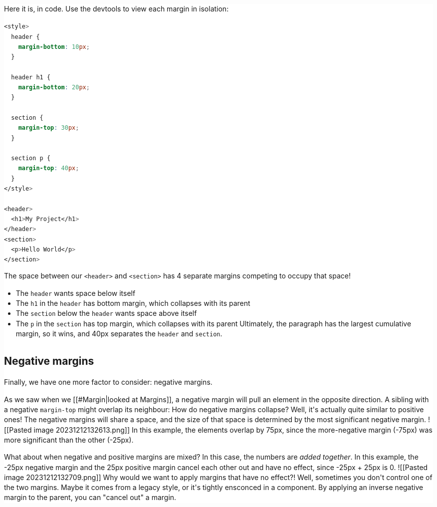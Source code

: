 Here it is, in code. Use the devtools to view each margin in isolation:
```css
<style>
  header {
    margin-bottom: 10px;
  }

  header h1 {
    margin-bottom: 20px;
  }

  section {
    margin-top: 30px;
  }

  section p {
    margin-top: 40px;
  }
</style>

<header>
  <h1>My Project</h1>
</header>
<section>
  <p>Hello World</p>
</section>
```
The space between our `<header>` and `<section>` has 4 separate margins competing to occupy that space!

- The `header` wants space below itself
- The `h1` in the `header` has bottom margin, which collapses with its parent
- The `section` below the `header` wants space above itself
- The `p` in the `section` has top margin, which collapses with its parent
Ultimately, the paragraph has the largest cumulative margin, so it wins, and 40px separates the `header` and `section`.
## Negative margins

Finally, we have one more factor to consider: negative margins.

As we saw when we [[#Margin|looked at Margins]], a negative margin will pull an element in the opposite direction. A sibling with a negative `margin-top` might overlap its neighbour:
How do negative margins collapse? Well, it's actually quite similar to positive ones! The negative margins will share a space, and the size of that space is determined by the most significant negative margin.
![[Pasted image 20231212132613.png]]
In this example, the elements overlap by 75px, since the more-negative margin (-75px) was more significant than the other (-25px).

What about when negative and positive margins are mixed? In this case, the numbers are _added together_. In this example, the -25px negative margin and the 25px positive margin cancel each other out and have no effect, since -25px + 25px is 0.
![[Pasted image 20231212132709.png]]
Why would we want to apply margins that have no effect?! Well, sometimes you don't control one of the two margins. Maybe it comes from a legacy style, or it's tightly ensconced in a component. By applying an inverse negative margin to the parent, you can "cancel out" a margin.
